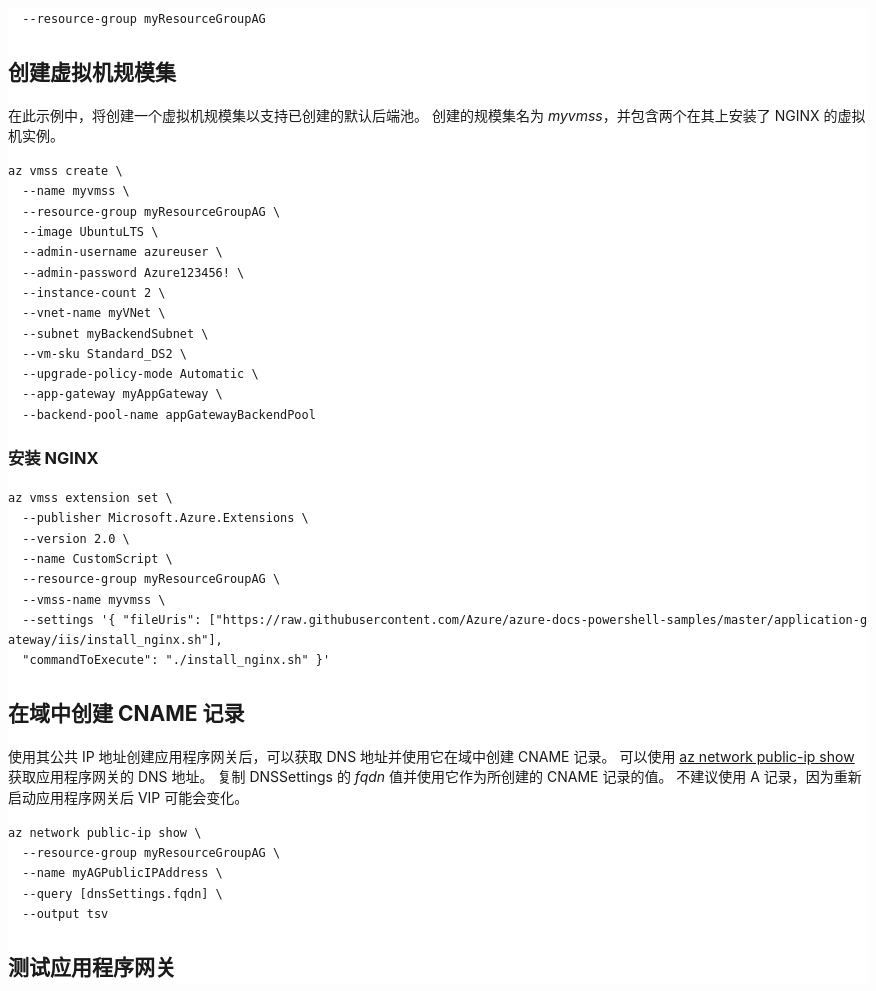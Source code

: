 ```azurecli
  --resource-group myResourceGroupAG
```

## <a name="create-virtual-machine-scale-sets"></a>创建虚拟机规模集

在此示例中，将创建一个虚拟机规模集以支持已创建的默认后端池。 创建的规模集名为 *myvmss*，并包含两个在其上安装了 NGINX 的虚拟机实例。

```azurecli
az vmss create \
  --name myvmss \
  --resource-group myResourceGroupAG \
  --image UbuntuLTS \
  --admin-username azureuser \
  --admin-password Azure123456! \
  --instance-count 2 \
  --vnet-name myVNet \
  --subnet myBackendSubnet \
  --vm-sku Standard_DS2 \
  --upgrade-policy-mode Automatic \
  --app-gateway myAppGateway \
  --backend-pool-name appGatewayBackendPool
```

### <a name="install-nginx"></a>安装 NGINX

```azurecli
az vmss extension set \
  --publisher Microsoft.Azure.Extensions \
  --version 2.0 \
  --name CustomScript \
  --resource-group myResourceGroupAG \
  --vmss-name myvmss \
  --settings '{ "fileUris": ["https://raw.githubusercontent.com/Azure/azure-docs-powershell-samples/master/application-gateway/iis/install_nginx.sh"],
  "commandToExecute": "./install_nginx.sh" }'
```

## <a name="create-cname-record-in-your-domain"></a>在域中创建 CNAME 记录

使用其公共 IP 地址创建应用程序网关后，可以获取 DNS 地址并使用它在域中创建 CNAME 记录。 可以使用 [az network public-ip show](/cli/network/public-ip#az-network_public_ip_show) 获取应用程序网关的 DNS 地址。 复制 DNSSettings 的 *fqdn* 值并使用它作为所创建的 CNAME 记录的值。 不建议使用 A 记录，因为重新启动应用程序网关后 VIP 可能会变化。

```azurecli
az network public-ip show \
  --resource-group myResourceGroupAG \
  --name myAGPublicIPAddress \
  --query [dnsSettings.fqdn] \
  --output tsv
```

## <a name="test-the-application-gateway"></a>测试应用程序网关
